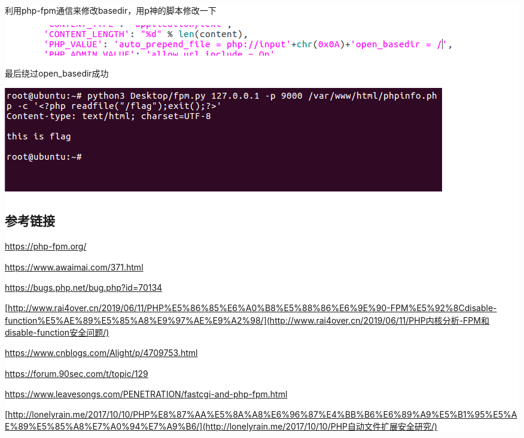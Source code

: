 利用php-fpm通信来修改basedir，用p神的脚本修改一下

![1567443788535](利用PHP-FPM实现open_basedir绕过.assets/1567443788535.png)

最后绕过open_basedir成功

![1567443740378](利用PHP-FPM实现open_basedir绕过.assets/1567443740378.png)



## 参考链接

https://php-fpm.org/

https://www.awaimai.com/371.html

https://bugs.php.net/bug.php?id=70134

[http://www.rai4over.cn/2019/06/11/PHP%E5%86%85%E6%A0%B8%E5%88%86%E6%9E%90-FPM%E5%92%8Cdisable-function%E5%AE%89%E5%85%A8%E9%97%AE%E9%A2%98/](http://www.rai4over.cn/2019/06/11/PHP内核分析-FPM和disable-function安全问题/)

https://www.cnblogs.com/Alight/p/4709753.html

https://forum.90sec.com/t/topic/129

https://www.leavesongs.com/PENETRATION/fastcgi-and-php-fpm.html

[http://lonelyrain.me/2017/10/10/PHP%E8%87%AA%E5%8A%A8%E6%96%87%E4%BB%B6%E6%89%A9%E5%B1%95%E5%AE%89%E5%85%A8%E7%A0%94%E7%A9%B6/](http://lonelyrain.me/2017/10/10/PHP自动文件扩展安全研究/)